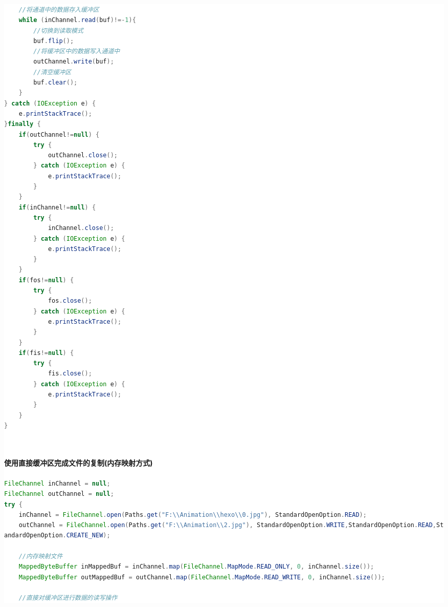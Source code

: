 ```java
    //将通道中的数据存入缓冲区
    while (inChannel.read(buf)!=-1){
        //切换到读取模式
        buf.flip();
        //将缓冲区中的数据写入通道中
        outChannel.write(buf);
        //清空缓冲区
        buf.clear();
    }
} catch (IOException e) {
    e.printStackTrace();
}finally {
    if(outChannel!=null) {
        try {
            outChannel.close();
        } catch (IOException e) {
            e.printStackTrace();
        }
    }
    if(inChannel!=null) {
        try {
            inChannel.close();
        } catch (IOException e) {
            e.printStackTrace();
        }
    }
    if(fos!=null) {
        try {
            fos.close();
        } catch (IOException e) {
            e.printStackTrace();
        }
    }
    if(fis!=null) {
        try {
            fis.close();
        } catch (IOException e) {
            e.printStackTrace();
        }
    }
}
```



<br/>



#### 使用直接缓冲区完成文件的复制(内存映射方式)

```java
FileChannel inChannel = null;
FileChannel outChannel = null;
try {
    inChannel = FileChannel.open(Paths.get("F:\\Animation\\hexo\\0.jpg"), StandardOpenOption.READ);
    outChannel = FileChannel.open(Paths.get("F:\\Animation\\2.jpg"), StandardOpenOption.WRITE,StandardOpenOption.READ,StandardOpenOption.CREATE_NEW);

    //内存映射文件
    MappedByteBuffer inMappedBuf = inChannel.map(FileChannel.MapMode.READ_ONLY, 0, inChannel.size());
    MappedByteBuffer outMappedBuf = outChannel.map(FileChannel.MapMode.READ_WRITE, 0, inChannel.size());

    //直接对缓冲区进行数据的读写操作
```